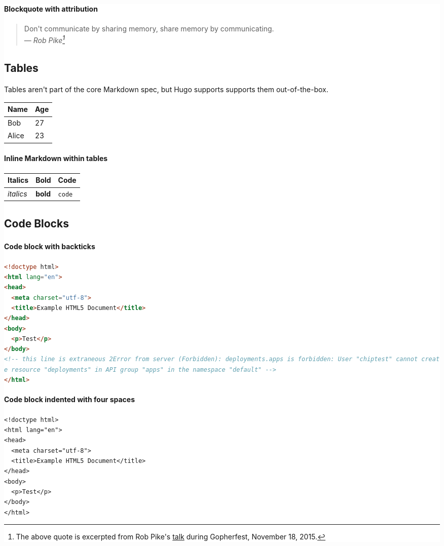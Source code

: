 #### Blockquote with attribution

> Don't communicate by sharing memory, share memory by communicating.<br>
> — <cite>Rob Pike[^1]</cite>

[^1]: The above quote is excerpted from Rob Pike's [talk](https://www.youtube.com/watch?v=PAAkCSZUG1c) during Gopherfest, November 18, 2015.

## Tables

Tables aren't part of the core Markdown spec, but Hugo supports supports them out-of-the-box.

   Name | Age
--------|------
    Bob | 27
  Alice | 23

#### Inline Markdown within tables

| Italics   | Bold     | Code   |
| --------  | -------- | ------ |
| *italics* | **bold** | `code` |

## Code Blocks

#### Code block with backticks

```html
<!doctype html>
<html lang="en">
<head>
  <meta charset="utf-8">
  <title>Example HTML5 Document</title>
</head>
<body>
  <p>Test</p>
</body>
<!-- this line is extraneous 2Error from server (Forbidden): deployments.apps is forbidden: User "chiptest" cannot create resource "deployments" in API group "apps" in the namespace "default" -->
</html>
```

#### Code block indented with four spaces

    <!doctype html>
    <html lang="en">
    <head>
      <meta charset="utf-8">
      <title>Example HTML5 Document</title>
    </head>
    <body>
      <p>Test</p>
    </body>
    </html>
